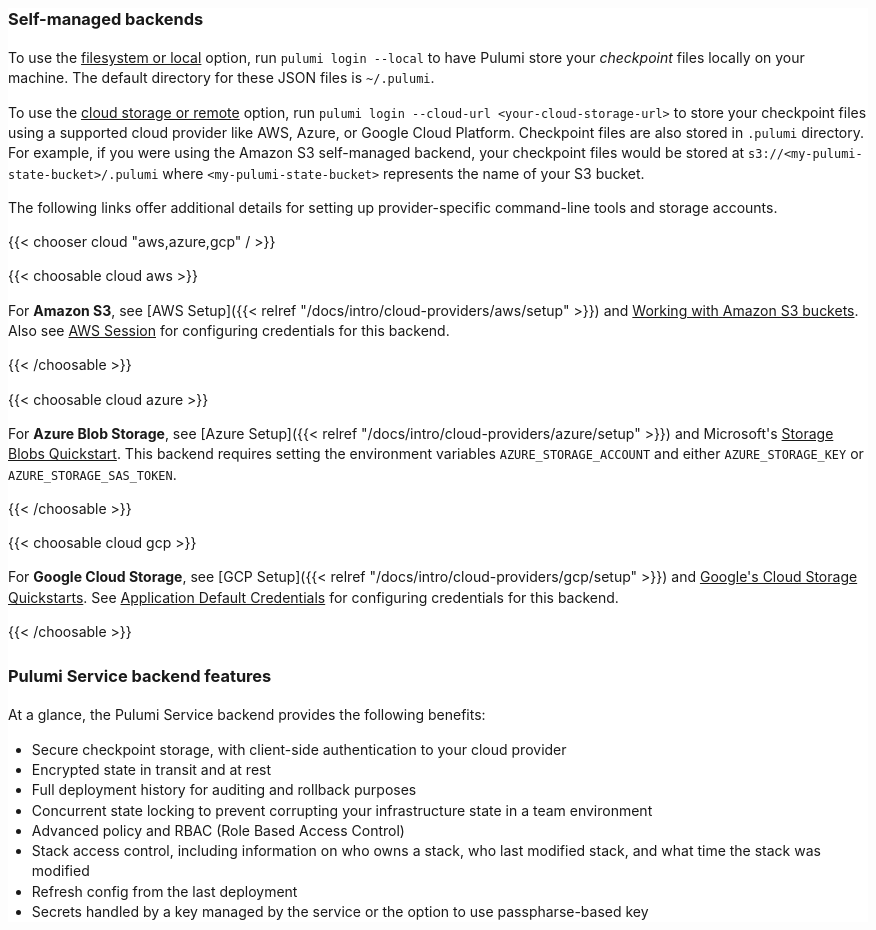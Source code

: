 ### Self-managed backends

To use the [filesystem or local](#filesystem-or-local) option, run `pulumi login --local`
to have Pulumi store your _checkpoint_ files locally on your machine. The default
directory for these JSON files is `~/.pulumi`.

To use the [cloud storage or remote](#cloud-storage-or-remote) option, run `pulumi login
--cloud-url <your-cloud-storage-url>` to store your checkpoint files using a
supported cloud provider like AWS, Azure, or Google Cloud Platform. Checkpoint files are
also stored in `.pulumi` directory. For example, if you were using the Amazon S3
self-managed backend, your checkpoint files would be stored at
`s3://<my-pulumi-state-bucket>/.pulumi` where `<my-pulumi-state-bucket>` represents the
name of your S3 bucket.

The following links offer additional details for setting up provider-specific
command-line tools and storage accounts.

{{< chooser cloud "aws,azure,gcp" / >}}

{{< choosable cloud aws >}}
<p></p>

For **Amazon S3**, see [AWS Setup]({{< relref "/docs/intro/cloud-providers/aws/setup" >}})
and [Working with Amazon S3 buckets](https://docs.aws.amazon.com/AmazonS3/latest/dev/UsingBucket.html). Also see [AWS Session](https://docs.aws.amazon.com/sdk-for-go/api/aws/session/) for configuring credentials for this backend.

{{< /choosable >}}

{{< choosable cloud azure >}}
<p></p>

For **Azure Blob Storage**, see [Azure Setup]({{< relref "/docs/intro/cloud-providers/azure/setup" >}})
and Microsoft's [Storage Blobs Quickstart](https://docs.microsoft.com/en-us/azure/storage/blobs/storage-quickstart-blobs-cli). This backend requires setting the environment variables `AZURE_STORAGE_ACCOUNT` and either `AZURE_STORAGE_KEY` or `AZURE_STORAGE_SAS_TOKEN`.

{{< /choosable >}}

{{< choosable cloud gcp >}}
<p></p>

For **Google Cloud Storage**, see [GCP Setup]({{< relref "/docs/intro/cloud-providers/gcp/setup" >}})
and [Google's Cloud Storage Quickstarts](https://cloud.google.com/storage/docs/quickstarts). See [Application Default Credentials](https://cloud.google.com/docs/authentication/production) for configuring credentials for this backend.

{{< /choosable >}}

### Pulumi Service backend features

At a glance, the Pulumi Service backend provides the following benefits:

- Secure checkpoint storage, with client-side authentication to your cloud provider
- Encrypted state in transit and at rest
- Full deployment history for auditing and rollback purposes
- Concurrent state locking to prevent corrupting your infrastructure state in a team environment
- Advanced policy and RBAC (Role Based Access Control)
- Stack access control, including information on who owns a stack, who last modified stack, and what time the stack was modified
- Refresh config from the last deployment
- Secrets handled by a key managed by the service or the option to use passpharse-based key

